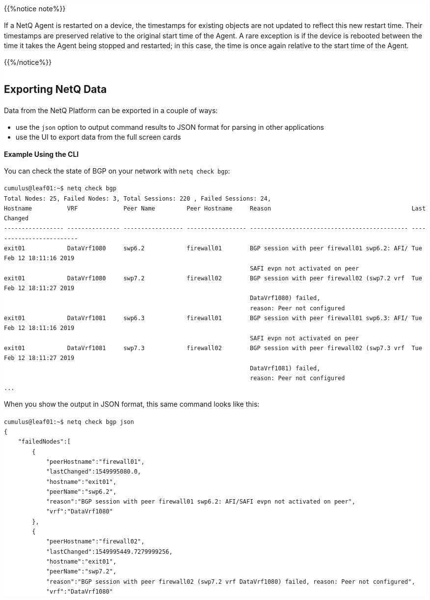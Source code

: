 {{%notice note%}}

If a NetQ Agent is restarted on a device, the timestamps for existing
objects are not updated to reflect this new restart time. Their
timestamps are preserved relative to the original start time of the
Agent. A rare exception is if the device is rebooted between the time it
takes the Agent being stopped and restarted; in this case, the time is
once again relative to the start time of the Agent.

{{%/notice%}}

## Exporting NetQ Data

Data from the NetQ Platform can be exported in a couple of ways:

  - use the `json` option to output command results to JSON format for
    parsing in other applications
  - use the UI to export data from the full screen cards

**Example Using the CLI**

You can check the state of BGP on your network with `netq check bgp`:

    cumulus@leaf01:~$ netq check bgp
    Total Nodes: 25, Failed Nodes: 3, Total Sessions: 220 , Failed Sessions: 24,
    Hostname          VRF             Peer Name         Peer Hostname     Reason                                        Last Changed
    ----------------- --------------- ----------------- ----------------- --------------------------------------------- -------------------------
    exit01            DataVrf1080     swp6.2            firewall01        BGP session with peer firewall01 swp6.2: AFI/ Tue Feb 12 18:11:16 2019
                                                                          SAFI evpn not activated on peer              
    exit01            DataVrf1080     swp7.2            firewall02        BGP session with peer firewall02 (swp7.2 vrf  Tue Feb 12 18:11:27 2019
                                                                          DataVrf1080) failed,                         
                                                                          reason: Peer not configured                  
    exit01            DataVrf1081     swp6.3            firewall01        BGP session with peer firewall01 swp6.3: AFI/ Tue Feb 12 18:11:16 2019
                                                                          SAFI evpn not activated on peer              
    exit01            DataVrf1081     swp7.3            firewall02        BGP session with peer firewall02 (swp7.3 vrf  Tue Feb 12 18:11:27 2019
                                                                          DataVrf1081) failed,                         
                                                                          reason: Peer not configured                  
    ...

When you show the output in JSON format, this same command looks like
this:

    cumulus@leaf01:~$ netq check bgp json
    {
        "failedNodes":[
            {
                "peerHostname":"firewall01",
                "lastChanged":1549995080.0,
                "hostname":"exit01",
                "peerName":"swp6.2",
                "reason":"BGP session with peer firewall01 swp6.2: AFI/SAFI evpn not activated on peer",
                "vrf":"DataVrf1080"
            },
            {
                "peerHostname":"firewall02",
                "lastChanged":1549995449.7279999256,
                "hostname":"exit01",
                "peerName":"swp7.2",
                "reason":"BGP session with peer firewall02 (swp7.2 vrf DataVrf1080) failed, reason: Peer not configured",
                "vrf":"DataVrf1080"